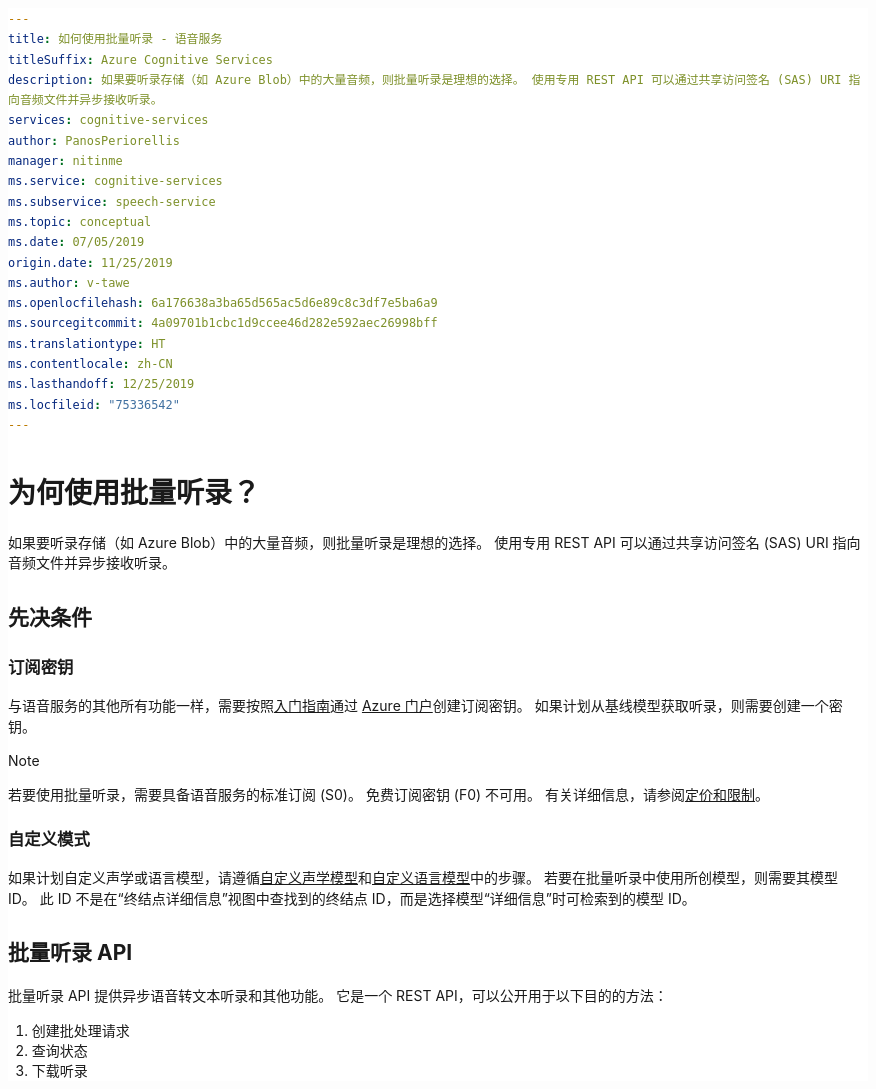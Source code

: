 ```yaml
---
title: 如何使用批量听录 - 语音服务
titleSuffix: Azure Cognitive Services
description: 如果要听录存储（如 Azure Blob）中的大量音频，则批量听录是理想的选择。 使用专用 REST API 可以通过共享访问签名 (SAS) URI 指向音频文件并异步接收听录。
services: cognitive-services
author: PanosPeriorellis
manager: nitinme
ms.service: cognitive-services
ms.subservice: speech-service
ms.topic: conceptual
ms.date: 07/05/2019
origin.date: 11/25/2019
ms.author: v-tawe
ms.openlocfilehash: 6a176638a3ba65d565ac5d6e89c8c3df7e5ba6a9
ms.sourcegitcommit: 4a09701b1cbc1d9ccee46d282e592aec26998bff
ms.translationtype: HT
ms.contentlocale: zh-CN
ms.lasthandoff: 12/25/2019
ms.locfileid: "75336542"
---
```

# <a name="why-use-batch-transcription"></a>为何使用批量听录？

如果要听录存储（如 Azure Blob）中的大量音频，则批量听录是理想的选择。 使用专用 REST API 可以通过共享访问签名 (SAS) URI 指向音频文件并异步接收听录。

## <a name="prerequisites"></a>先决条件

### <a name="subscription-key"></a>订阅密钥

与语音服务的其他所有功能一样，需要按照[入门指南](get-started.md)通过 [Azure 门户](https://portal.azure.cn)创建订阅密钥。 如果计划从基线模型获取听录，则需要创建一个密钥。

>[!NOTE]
> 若要使用批量听录，需要具备语音服务的标准订阅 (S0)。 免费订阅密钥 (F0) 不可用。 有关详细信息，请参阅[定价和限制](https://www.azure.cn/pricing/details/cognitive-services/speech-services/)。

### <a name="custom-models"></a>自定义模式

如果计划自定义声学或语言模型，请遵循[自定义声学模型](how-to-customize-acoustic-models.md)和[自定义语言模型](how-to-customize-language-model.md)中的步骤。 若要在批量听录中使用所创模型，则需要其模型 ID。 此 ID 不是在“终结点详细信息”视图中查找到的终结点 ID，而是选择模型“详细信息”时可检索到的模型 ID。

## <a name="the-batch-transcription-api"></a>批量听录 API

批量听录 API 提供异步语音转文本听录和其他功能。 它是一个 REST API，可以公开用于以下目的的方法：

1. 创建批处理请求
1. 查询状态
1. 下载听录
